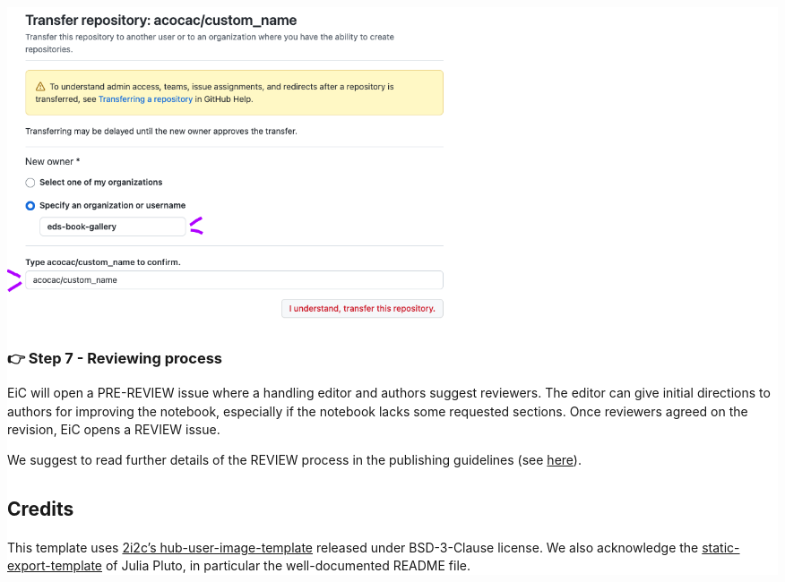 <img src=".github/img/step6.png" width="500" />

### :point_right: Step 7 - Reviewing process
EiC will open a PRE-REVIEW issue where a handling editor and authors suggest reviewers. The editor can give initial directions to authors for improving the notebook, especially if the notebook lacks some requested sections. Once reviewers agreed on the revision, EiC opens a REVIEW issue.

We suggest to read further details of the REVIEW process in the publishing guidelines (see [here](https://github.com/alan-turing-institute/environmental-ds-book/edit/master/book/publishing/guidelines/guidelines-authors.md)). 

## Credits
This template uses [2i2c’s hub-user-image-template](https://github.com/2i2c-org/hub-user-image-template) released under BSD-3-Clause license. We also acknowledge the [static-export-template](https://github.com/JuliaPluto/static-export-template) of Julia Pluto, in particular the well-documented README file.
